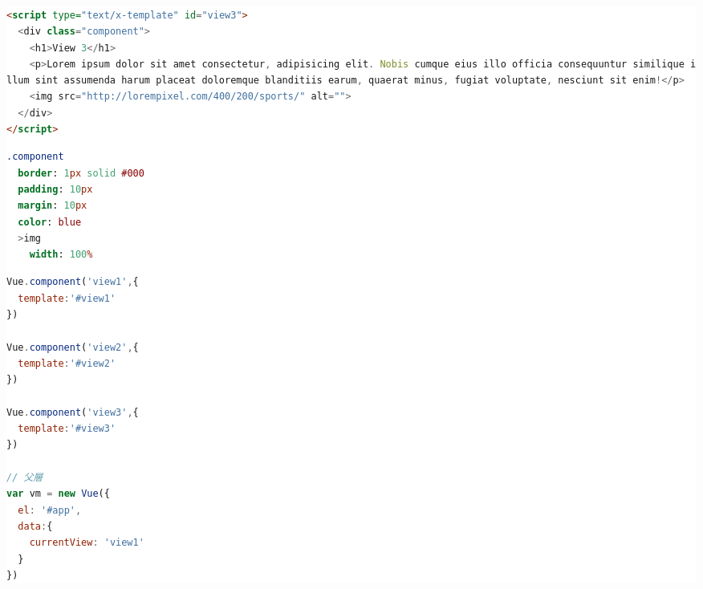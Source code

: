 ```html
<script type="text/x-template" id="view3">
  <div class="component">
    <h1>View 3</h1>
    <p>Lorem ipsum dolor sit amet consectetur, adipisicing elit. Nobis cumque eius illo officia consequuntur similique illum sint assumenda harum placeat doloremque blanditiis earum, quaerat minus, fugiat voluptate, nesciunt sit enim!</p>    
    <img src="http://lorempixel.com/400/200/sports/" alt="">
  </div>
</script>


```

```sass
.component
  border: 1px solid #000
  padding: 10px
  margin: 10px
  color: blue
  >img
    width: 100%
```

```js
Vue.component('view1',{
  template:'#view1'
})

Vue.component('view2',{
  template:'#view2'
})

Vue.component('view3',{
  template:'#view3'
})

// 父層
var vm = new Vue({
  el: '#app',
  data:{
    currentView: 'view1'
  }
})

```

<div class="iframe-rwd">
<iframe height='265' scrolling='no' title='Vue Component - :is 切換顯示的元件' src='//codepen.io/mikechen2017/embed/RYVdGb/?height=265&theme-id=0&default-tab=html,result&embed-version=2' frameborder='no' allowtransparency='true' allowfullscreen='true' style='width: 100%;'>See the Pen <a href='https://codepen.io/mikechen2017/pen/RYVdGb/'>Vue Component - :is 切換顯示的元件</a> by Mike Chen (<a href='https://codepen.io/mikechen2017'>@mikechen2017</a>) on <a href='https://codepen.io'>CodePen</a>.
</iframe>
</div>
